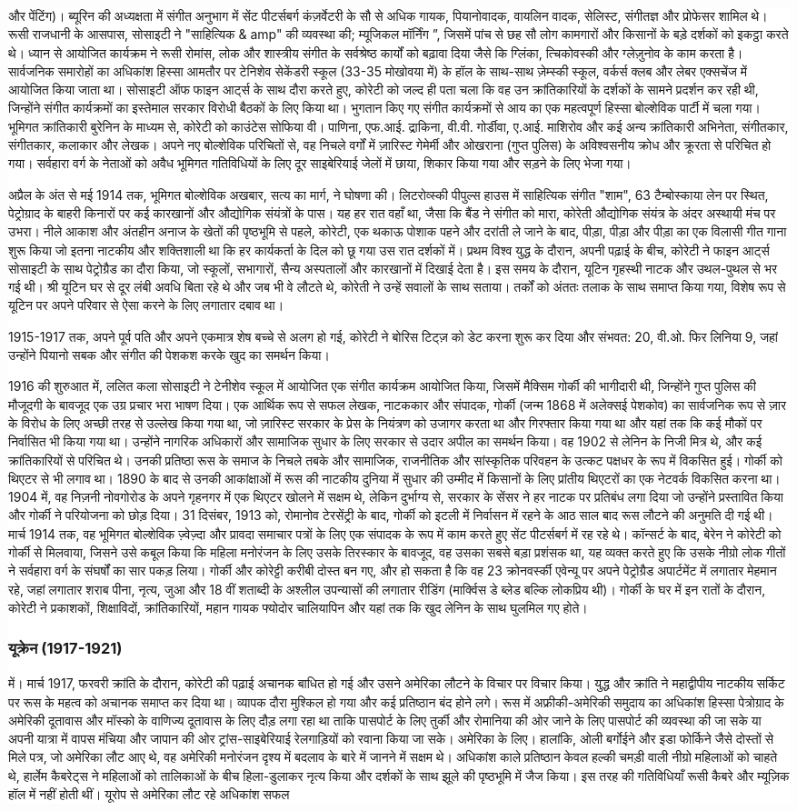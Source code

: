 और पेंटिंग)। ब्यूरिन की अध्यक्षता में संगीत अनुभाग में सेंट पीटर्सबर्ग कंज़र्वेटरी के सौ से अधिक गायक, पियानोवादक, वायलिन वादक, सेलिस्ट, संगीतज्ञ और प्रोफेसर शामिल थे। रूसी राजधानी के आसपास, सोसाइटी ने "साहित्यिक & amp" की व्यवस्था की; म्यूजिकल मॉर्निंग ”, जिसमें पांच से छह सौ लोग कामगारों और किसानों के बड़े दर्शकों को इकट्ठा करते थे। ध्यान से आयोजित कार्यक्रम ने रूसी रोमांस, लोक और शास्त्रीय संगीत के सर्वश्रेष्ठ कार्यों को बढ़ावा दिया जैसे कि ग्लिंका, त्चिकोवस्की और ग्लेज़ुनोव के काम करता है। सार्वजनिक समारोहों का अधिकांश हिस्सा आमतौर पर टेनिशेव सेकेंडरी स्कूल (33-35 मोखोवया में) के हॉल के साथ-साथ ज़ेम्स्की स्कूल, वर्कर्स क्लब और लेबर एक्सचेंज में आयोजित किया जाता था। सोसाइटी ऑफ फाइन आर्ट्स के साथ दौरा करते हुए, कोरेटी को जल्द ही पता चला कि वह उन क्रांतिकारियों के दर्शकों के सामने प्रदर्शन कर रही थी, जिन्होंने संगीत कार्यक्रमों का इस्तेमाल सरकार विरोधी बैठकों के लिए किया था। भुगतान किए गए संगीत कार्यक्रमों से आय का एक महत्वपूर्ण हिस्सा बोल्शेविक पार्टी में चला गया। भूमिगत क्रांतिकारी बुरेनिन के माध्यम से, कोरेटी को काउंटेस सोफिया वी। पाणिना, एफ.आई. द्राकिना, वी.वी. गोर्डीवा, ए.आई. माशिरोव और कई अन्य क्रांतिकारी अभिनेता, संगीतकार, संगीतकार, कलाकार और लेखक। अपने नए बोल्शेविक परिचितों से, वह निचले वर्गों में ज़ारिस्ट गेमेर्मी और ओखराना (गुप्त पुलिस) के अविश्वसनीय क्रोध और क्रूरता से परिचित हो गया। सर्वहारा वर्ग के नेताओं को अवैध भूमिगत गतिविधियों के लिए दूर साइबेरियाई जेलों में छाया, शिकार किया गया और सड़ने के लिए भेजा गया। </p> <p> अप्रैल के अंत से मई 1914 तक, भूमिगत बोल्शेविक अखबार, सत्य का मार्ग, ने घोषणा की। लिटरोव्स्की पीपुल्स हाउस में साहित्यिक संगीत "शाम", 63 टैम्बोस्काया लेन पर स्थित, पेट्रोग्राद के बाहरी किनारों पर कई कारखानों और औद्योगिक संयंत्रों के पास। यह हर रात वहाँ था, जैसा कि बैंड ने संगीत को मारा, कोरेती औद्योगिक संयंत्र के अंदर अस्थायी मंच पर उभरा। नीले आकाश और अंतहीन अनाज के खेतों की पृष्ठभूमि से पहले, कोरेटी, एक थकाऊ पोशाक पहने और दरांती ले जाने के बाद, पीड़ा, पीड़ा और पीड़ा का एक विलासी गीत गाना शुरू किया जो इतना नाटकीय और शक्तिशाली था कि हर कार्यकर्ता के दिल को छू गया उस रात दर्शकों में। प्रथम विश्व युद्ध के दौरान, अपनी पढ़ाई के बीच, कोरेटी ने फाइन आर्ट्स सोसाइटी के साथ पेट्रोग्रैड का दौरा किया, जो स्कूलों, सभागारों, सैन्य अस्पतालों और कारखानों में दिखाई देता है। इस समय के दौरान, यूटिन गृहस्थी नाटक और उथल-पुथल से भर गई थी। श्री यूटिन घर से दूर लंबी अवधि बिता रहे थे और जब भी वे लौटते थे, कोरेती ने उन्हें सवालों के साथ सताया। तर्कों को अंततः तलाक के साथ समाप्त किया गया, विशेष रूप से यूटिन पर अपने परिवार से ऐसा करने के लिए लगातार दबाव था। </p> <p> 1915-1917 तक, अपने पूर्व पति और अपने एकमात्र शेष बच्चे से अलग हो गई, कोरेटी ने बोरिस टिट्ज़ को डेट करना शुरू कर दिया और संभवत: 20, वी.ओ. फिर लिनिया 9, जहां उन्होंने पियानो सबक और संगीत की पेशकश करके खुद का समर्थन किया। </P> <p> 1916 की शुरुआत में, ललित कला सोसाइटी ने टेनीशेव स्कूल में आयोजित एक संगीत कार्यक्रम आयोजित किया, जिसमें मैक्सिम गोर्की की भागीदारी थी, जिन्होंने गुप्त पुलिस की मौजूदगी के बावजूद एक उग्र प्रचार भरा भाषण दिया। एक आर्थिक रूप से सफल लेखक, नाटककार और संपादक, गोर्की (जन्म 1868 में अलेक्सई पेशकोव) का सार्वजनिक रूप से ज़ार के विरोध के लिए अच्छी तरह से उल्लेख किया गया था, जो ज़ारिस्ट सरकार के प्रेस के नियंत्रण को उजागर करता था और गिरफ्तार किया गया था और यहां तक ​​कि कई मौकों पर निर्वासित भी किया गया था। उन्होंने नागरिक अधिकारों और सामाजिक सुधार के लिए सरकार से उदार अपील का समर्थन किया। वह 1902 से लेनिन के निजी मित्र थे, और कई क्रांतिकारियों से परिचित थे। उनकी प्रतिष्ठा रूस के समाज के निचले तबके और सामाजिक, राजनीतिक और सांस्कृतिक परिवहन के उत्कट पक्षधर के रूप में विकसित हुई। गोर्की को थिएटर से भी लगाव था। 1890 के बाद से उनकी आकांक्षाओं में रूस की नाटकीय दुनिया में सुधार की उम्मीद में किसानों के लिए प्रांतीय थिएटरों का एक नेटवर्क विकसित करना था। 1904 में, वह निज़नी नोवगोरोड के अपने गृहनगर में एक थिएटर खोलने में सक्षम थे, लेकिन दुर्भाग्य से, सरकार के सेंसर ने हर नाटक पर प्रतिबंध लगा दिया जो उन्होंने प्रस्तावित किया और गोर्की ने परियोजना को छोड़ दिया। 31 दिसंबर, 1913 को, रोमानोव टेरसेंट्री के बाद, गोर्की को इटली में निर्वासन में रहने के आठ साल बाद रूस लौटने की अनुमति दी गई थी। मार्च 1914 तक, वह भूमिगत बोल्शेविक ज़्वेज़्दा और प्रावदा समाचार पत्रों के लिए एक संपादक के रूप में काम करते हुए सेंट पीटर्सबर्ग में रह रहे थे। कॉन्सर्ट के बाद, बेरेन ने कोरेटी को गोर्की से मिलवाया, जिसने उसे कबूल किया कि महिला मनोरंजन के लिए उसके तिरस्कार के बावजूद, वह उसका सबसे बड़ा प्रशंसक था, यह व्यक्त करते हुए कि उसके नीग्रो लोक गीतों ने सर्वहारा वर्ग के संघर्षों का सार पकड़ लिया। गोर्की और कोरेट्टी करीबी दोस्त बन गए, और हो सकता है कि वह 23 क्रोनवर्स्की एवेन्यू पर अपने पेट्रोग्रैड अपार्टमेंट में लगातार मेहमान रहे, जहां लगातार शराब पीना, नृत्य, जुआ और 18 वीं शताब्दी के अश्लील उपन्यासों की लगातार रीडिंग (मार्क्विस डे ब्लेड बल्कि लोकप्रिय थी)। गोर्की के घर में इन रातों के दौरान, कोरेटी ने प्रकाशकों, शिक्षाविदों, क्रांतिकारियों, महान गायक फ्योदोर चालियापिन और यहां तक ​​कि खुद लेनिन के साथ घुलमिल गए होते। </p> <h3> यूक्रेन (1917-1921) </h3> <p> में। मार्च 1917, फरवरी क्रांति के दौरान, कोरेटी की पढ़ाई अचानक बाधित हो गई और उसने अमेरिका लौटने के विचार पर विचार किया। युद्ध और क्रांति ने महाद्वीपीय नाटकीय सर्किट पर रूस के महत्व को अचानक समाप्त कर दिया था। व्यापक दौरा मुश्किल हो गया और कई प्रतिष्ठान बंद होने लगे। रूस में अफ्रीकी-अमेरिकी समुदाय का अधिकांश हिस्सा पेत्रोग्राद के अमेरिकी दूतावास और मॉस्को के वाणिज्य दूतावास के लिए दौड़ लगा रहा था ताकि पासपोर्ट के लिए तुर्की और रोमानिया की ओर जाने के लिए पासपोर्ट की व्यवस्था की जा सके या अपनी यात्रा में वापस मंचिया और जापान की ओर ट्रांस-साइबेरियाई रेलगाड़ियों को रवाना किया जा सके। अमेरिका के लिए। हालांकि, ओली बर्गोईने और इडा फोर्किने जैसे दोस्तों से मिले पत्र, जो अमेरिका लौट आए थे, वह अमेरिकी मनोरंजन दृश्य में बदलाव के बारे में जानने में सक्षम थे। अधिकांश काले प्रतिष्ठान केवल हल्की चमड़ी वाली नीग्रो महिलाओं को चाहते थे, हार्लेम कैबरेट्स ने महिलाओं को तालिकाओं के बीच हिला-डुलाकर नृत्य किया और दर्शकों के साथ झूले की पृष्ठभूमि में जैज किया। इस तरह की गतिविधियाँ रूसी कैबरे और म्यूज़िक हॉल में नहीं होती थीं। यूरोप से अमेरिका लौट रहे अधिकांश सफल